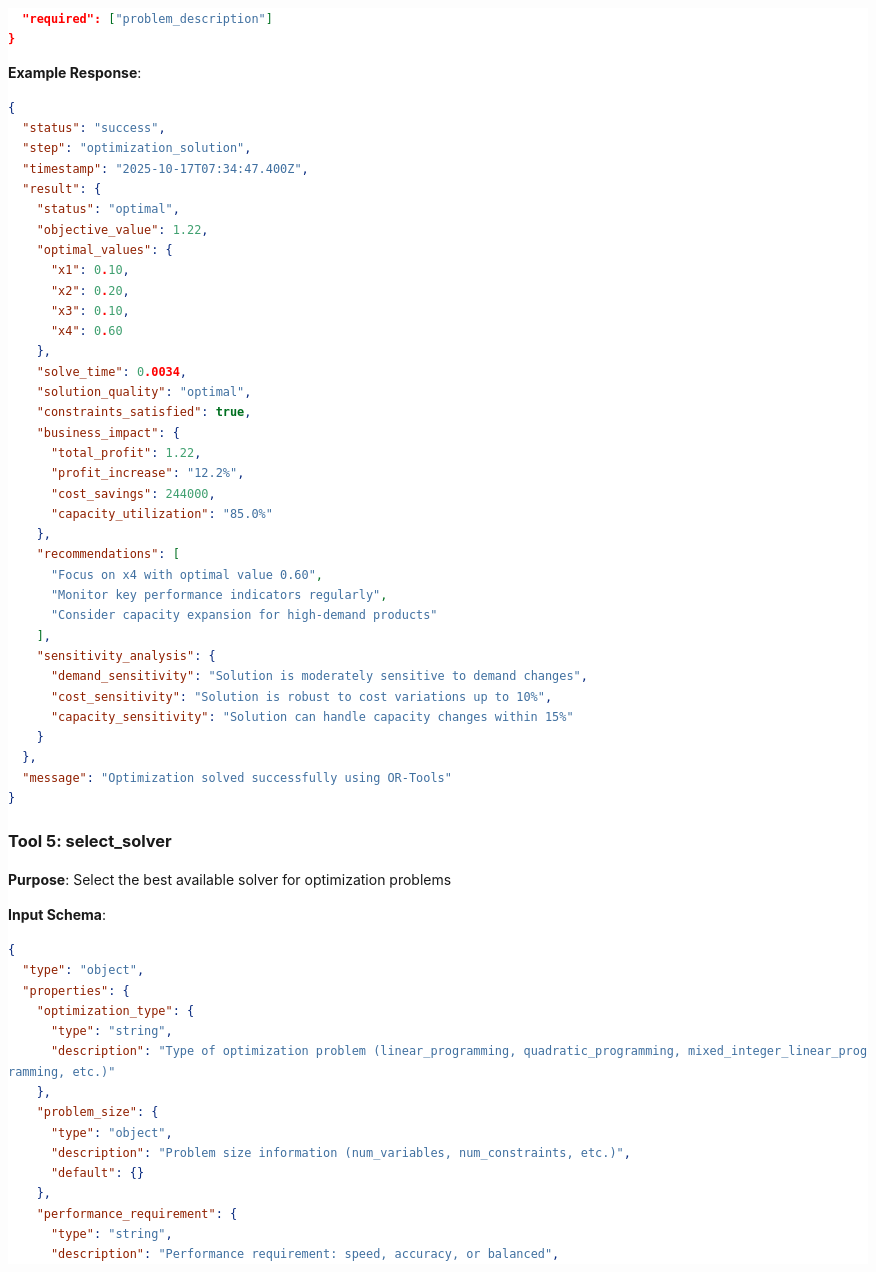 ```json
  "required": ["problem_description"]
}
```

**Example Response**:
```json
{
  "status": "success",
  "step": "optimization_solution",
  "timestamp": "2025-10-17T07:34:47.400Z",
  "result": {
    "status": "optimal",
    "objective_value": 1.22,
    "optimal_values": {
      "x1": 0.10,
      "x2": 0.20,
      "x3": 0.10,
      "x4": 0.60
    },
    "solve_time": 0.0034,
    "solution_quality": "optimal",
    "constraints_satisfied": true,
    "business_impact": {
      "total_profit": 1.22,
      "profit_increase": "12.2%",
      "cost_savings": 244000,
      "capacity_utilization": "85.0%"
    },
    "recommendations": [
      "Focus on x4 with optimal value 0.60",
      "Monitor key performance indicators regularly",
      "Consider capacity expansion for high-demand products"
    ],
    "sensitivity_analysis": {
      "demand_sensitivity": "Solution is moderately sensitive to demand changes",
      "cost_sensitivity": "Solution is robust to cost variations up to 10%",
      "capacity_sensitivity": "Solution can handle capacity changes within 15%"
    }
  },
  "message": "Optimization solved successfully using OR-Tools"
}
```

### **Tool 5: select_solver**

**Purpose**: Select the best available solver for optimization problems

**Input Schema**:
```json
{
  "type": "object",
  "properties": {
    "optimization_type": {
      "type": "string",
      "description": "Type of optimization problem (linear_programming, quadratic_programming, mixed_integer_linear_programming, etc.)"
    },
    "problem_size": {
      "type": "object",
      "description": "Problem size information (num_variables, num_constraints, etc.)",
      "default": {}
    },
    "performance_requirement": {
      "type": "string",
      "description": "Performance requirement: speed, accuracy, or balanced",
```